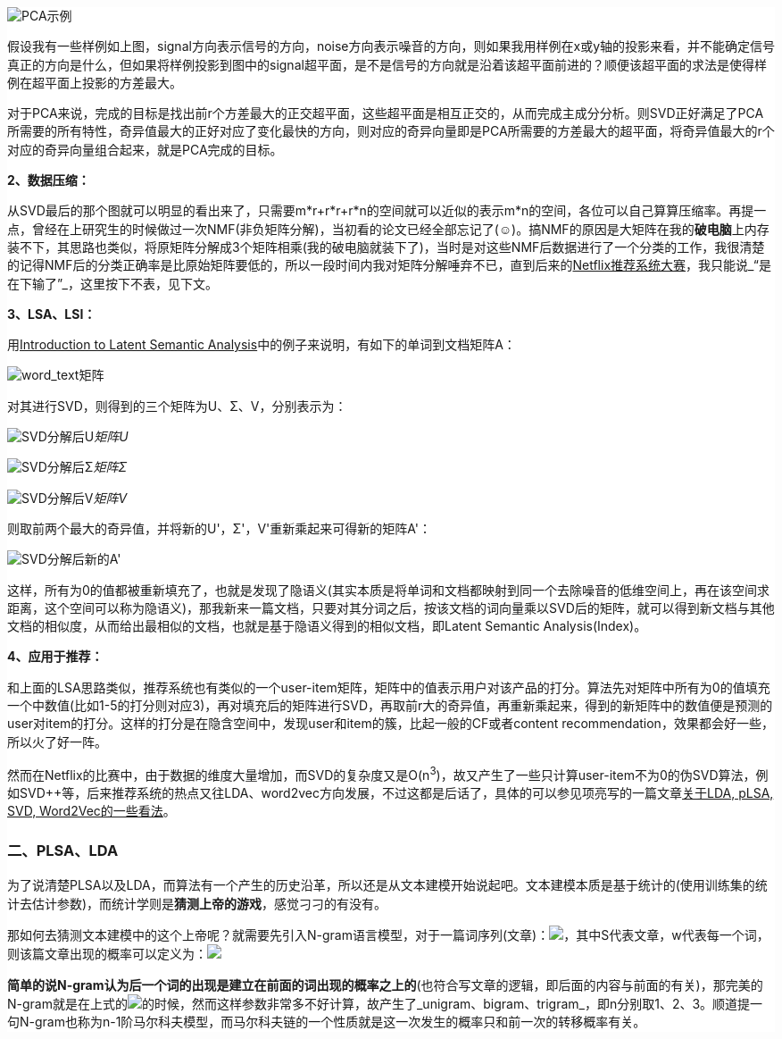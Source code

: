 ![PCA示例](https://luminarytian.github.io/images/PCA示例.png) 

假设我有一些样例如上图，signal方向表示信号的方向，noise方向表示噪音的方向，则如果我用样例在x或y轴的投影来看，并不能确定信号真正的方向是什么，但如果将样例投影到图中的signal超平面，是不是信号的方向就是沿着该超平面前进的？顺便该超平面的求法是使得样例在超平面上投影的方差最大。

对于PCA来说，完成的目标是找出前r个方差最大的正交超平面，这些超平面是相互正交的，从而完成主成分分析。则SVD正好满足了PCA所需要的所有特性，奇异值最大的正好对应了变化最快的方向，则对应的奇异向量即是PCA所需要的方差最大的超平面，将奇异值最大的r个对应的奇异向量组合起来，就是PCA完成的目标。

**2、数据压缩：**

从SVD最后的那个图就可以明显的看出来了，只需要m\*r+r\*r+r\*n的空间就可以近似的表示m\*n的空间，各位可以自己算算压缩率。再提一点，曾经在上研究生的时候做过一次NMF(非负矩阵分解)，当初看的论文已经全部忘记了(☺)。搞NMF的原因是大矩阵在我的**破电脑**上内存装不下，其思路也类似，将原矩阵分解成3个矩阵相乘(我的破电脑就装下了)，当时是对这些NMF后数据进行了一个分类的工作，我很清楚的记得NMF后的分类正确率是比原始矩阵要低的，所以一段时间内我对矩阵分解唾弃不已，直到后来的[Netflix推荐系统大赛](http://www.netflixprize.com/)，我只能说_“是在下输了”_，这里按下不表，见下文。

**3、LSA、LSI：**

用[Introduction to Latent Semantic Analysis](http://lsa3.colorado.edu/papers/LSATutorial.pdf)中的例子来说明，有如下的单词到文档矩阵A：

![word_text矩阵](https://luminarytian.github.io/images/word_text矩阵.png)

对其进行SVD，则得到的三个矩阵为U、Σ、V，分别表示为：

![SVD分解后U](https://luminarytian.github.io/images/SVD分解后U.png)_矩阵U_

![SVD分解后Σ](https://luminarytian.github.io/images/SVD分解后Σ.png)_矩阵Σ_

![SVD分解后V](https://luminarytian.github.io/images/SVD分解后V.png)_矩阵V_

则取前两个最大的奇异值，并将新的U'，Σ'，V'重新乘起来可得新的矩阵A'：

![SVD分解后新的A'](https://luminarytian.github.io/images/SVD分解后新的A'.png)

这样，所有为0的值都被重新填充了，也就是发现了隐语义(其实本质是将单词和文档都映射到同一个去除噪音的低维空间上，再在该空间求距离，这个空间可以称为隐语义)，那我新来一篇文档，只要对其分词之后，按该文档的词向量乘以SVD后的矩阵，就可以得到新文档与其他文档的相似度，从而给出最相似的文档，也就是基于隐语义得到的相似文档，即Latent Semantic Analysis(Index)。

**4、应用于推荐：**

和上面的LSA思路类似，推荐系统也有类似的一个user-item矩阵，矩阵中的值表示用户对该产品的打分。算法先对矩阵中所有为0的值填充一个中数值(比如1-5的打分则对应3)，再对填充后的矩阵进行SVD，再取前r大的奇异值，再重新乘起来，得到的新矩阵中的数值便是预测的user对item的打分。这样的打分是在隐含空间中，发现user和item的簇，比起一般的CF或者content recommendation，效果都会好一些，所以火了好一阵。

然而在Netflix的比赛中，由于数据的维度大量增加，而SVD的复杂度又是O(n<sup>3</sup>)，故又产生了一些只计算user-item不为0的伪SVD算法，例如SVD++等，后来推荐系统的热点又往LDA、word2vec方向发展，不过这都是后话了，具体的可以参见项亮写的一篇文章[关于LDA, pLSA, SVD, Word2Vec的一些看法](http://mp.weixin.qq.com/s?__biz=MzA4OTk5OTQzMg==&mid=2449231187&idx=1&sn=ecdb7cc4ddd8953bd0a48e8c14d8077a&scene=0)。

<div class="divider"></div>

### **二、PLSA、LDA**

为了说清楚PLSA以及LDA，而算法有一个产生的历史沿革，所以还是从文本建模开始说起吧。文本建模本质是基于统计的(使用训练集的统计去估计参数)，而统计学则是**猜测上帝的游戏**，感觉刁刁的有没有。

那如何去猜测文本建模中的这个上帝呢？就需要先引入N-gram语言模型，对于一篇词序列(文章)：<img src="http://chart.googleapis.com/chart?cht=tx&chl=\Large S=w_1w_2w_3\cdots w_m">，其中S代表文章，w代表每一个词，则该篇文章出现的概率可以定义为：<img src="http://chart.googleapis.com/chart?cht=tx&chl=\Large P(S)=P(w_1w_2\cdots w_m)=P(w_1)\cdot P(w_2\|w_1)\cdots P(w_m\|w_1w_2\cdots w_{m-1})=\prod_{i=1}^mP(w_i\|w_{i-n%2b1},\cdots ,w_{i-1})">

**简单的说N-gram认为后一个词的出现是建立在前面的词出现的概率之上的**(也符合写文章的逻辑，即后面的内容与前面的有关)，那完美的N-gram就是在上式的<img src="http://chart.googleapis.com/chart?cht=tx&chl=\Large n=m">的时候，然而这样参数非常多不好计算，故产生了_unigram、bigram、trigram_，即n分别取1、2、3。顺道提一句N-gram也称为n-1阶马尔科夫模型，而马尔科夫链的一个性质就是这一次发生的概率只和前一次的转移概率有关。
